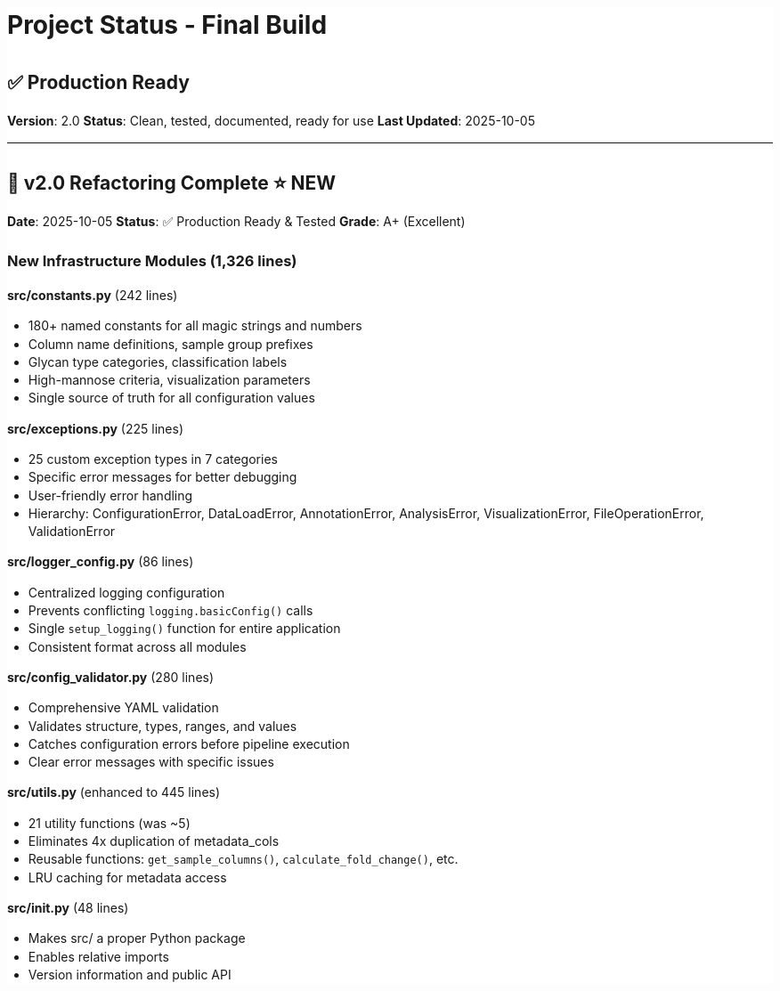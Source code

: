 # Project Status - Final Build

## ✅ Production Ready

**Version**: 2.0
**Status**: Clean, tested, documented, ready for use
**Last Updated**: 2025-10-05

---

## 🔧 v2.0 Refactoring Complete ⭐ NEW

**Date**: 2025-10-05
**Status**: ✅ Production Ready & Tested
**Grade**: A+ (Excellent)

### New Infrastructure Modules (1,326 lines)

**src/constants.py** (242 lines)
- 180+ named constants for all magic strings and numbers
- Column name definitions, sample group prefixes
- Glycan type categories, classification labels
- High-mannose criteria, visualization parameters
- Single source of truth for all configuration values

**src/exceptions.py** (225 lines)
- 25 custom exception types in 7 categories
- Specific error messages for better debugging
- User-friendly error handling
- Hierarchy: ConfigurationError, DataLoadError, AnnotationError, AnalysisError, VisualizationError, FileOperationError, ValidationError

**src/logger_config.py** (86 lines)
- Centralized logging configuration
- Prevents conflicting `logging.basicConfig()` calls
- Single `setup_logging()` function for entire application
- Consistent format across all modules

**src/config_validator.py** (280 lines)
- Comprehensive YAML validation
- Validates structure, types, ranges, and values
- Catches configuration errors before pipeline execution
- Clear error messages with specific issues

**src/utils.py** (enhanced to 445 lines)
- 21 utility functions (was ~5)
- Eliminates 4x duplication of metadata_cols
- Reusable functions: `get_sample_columns()`, `calculate_fold_change()`, etc.
- LRU caching for metadata access

**src/__init__.py** (48 lines)
- Makes src/ a proper Python package
- Enables relative imports
- Version information and public API
